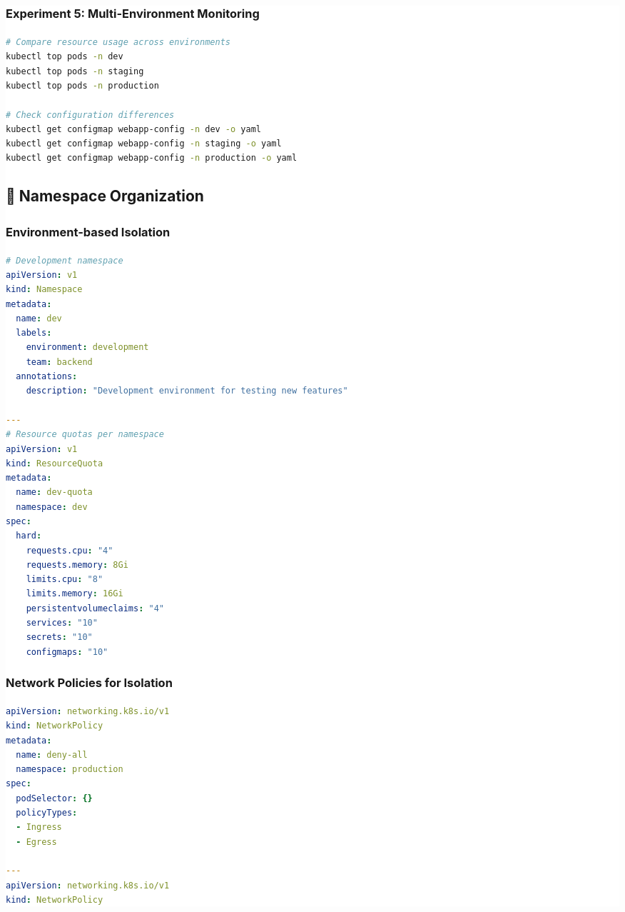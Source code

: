 ### Experiment 5: Multi-Environment Monitoring
```bash
# Compare resource usage across environments
kubectl top pods -n dev
kubectl top pods -n staging
kubectl top pods -n production

# Check configuration differences
kubectl get configmap webapp-config -n dev -o yaml
kubectl get configmap webapp-config -n staging -o yaml
kubectl get configmap webapp-config -n production -o yaml
```

## 🏢 Namespace Organization

### Environment-based Isolation
```yaml
# Development namespace
apiVersion: v1
kind: Namespace
metadata:
  name: dev
  labels:
    environment: development
    team: backend
  annotations:
    description: "Development environment for testing new features"

---
# Resource quotas per namespace
apiVersion: v1
kind: ResourceQuota
metadata:
  name: dev-quota
  namespace: dev
spec:
  hard:
    requests.cpu: "4"
    requests.memory: 8Gi
    limits.cpu: "8"
    limits.memory: 16Gi
    persistentvolumeclaims: "4"
    services: "10"
    secrets: "10"
    configmaps: "10"
```

### Network Policies for Isolation
```yaml
apiVersion: networking.k8s.io/v1
kind: NetworkPolicy
metadata:
  name: deny-all
  namespace: production
spec:
  podSelector: {}
  policyTypes:
  - Ingress
  - Egress

---
apiVersion: networking.k8s.io/v1
kind: NetworkPolicy
```